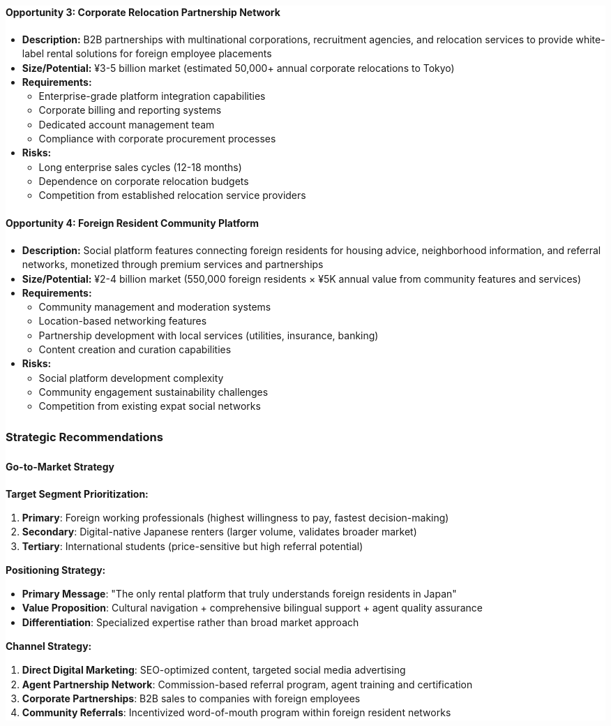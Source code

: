 #### Opportunity 3: Corporate Relocation Partnership Network

- **Description:** B2B partnerships with multinational corporations, recruitment agencies, and relocation services to provide white-label rental solutions for foreign employee placements
- **Size/Potential:** ¥3-5 billion market (estimated 50,000+ annual corporate relocations to Tokyo)
- **Requirements:**
  - Enterprise-grade platform integration capabilities
  - Corporate billing and reporting systems
  - Dedicated account management team
  - Compliance with corporate procurement processes
- **Risks:**
  - Long enterprise sales cycles (12-18 months)
  - Dependence on corporate relocation budgets
  - Competition from established relocation service providers

#### Opportunity 4: Foreign Resident Community Platform

- **Description:** Social platform features connecting foreign residents for housing advice, neighborhood information, and referral networks, monetized through premium services and partnerships
- **Size/Potential:** ¥2-4 billion market (550,000 foreign residents × ¥5K annual value from community features and services)
- **Requirements:**
  - Community management and moderation systems
  - Location-based networking features
  - Partnership development with local services (utilities, insurance, banking)
  - Content creation and curation capabilities
- **Risks:**
  - Social platform development complexity
  - Community engagement sustainability challenges
  - Competition from existing expat social networks

### Strategic Recommendations

#### Go-to-Market Strategy

**Target Segment Prioritization:**
1. **Primary**: Foreign working professionals (highest willingness to pay, fastest decision-making)
2. **Secondary**: Digital-native Japanese renters (larger volume, validates broader market)
3. **Tertiary**: International students (price-sensitive but high referral potential)

**Positioning Strategy:**
- **Primary Message**: "The only rental platform that truly understands foreign residents in Japan"
- **Value Proposition**: Cultural navigation + comprehensive bilingual support + agent quality assurance
- **Differentiation**: Specialized expertise rather than broad market approach

**Channel Strategy:**
1. **Direct Digital Marketing**: SEO-optimized content, targeted social media advertising
2. **Agent Partnership Network**: Commission-based referral program, agent training and certification
3. **Corporate Partnerships**: B2B sales to companies with foreign employees
4. **Community Referrals**: Incentivized word-of-mouth program within foreign resident networks
